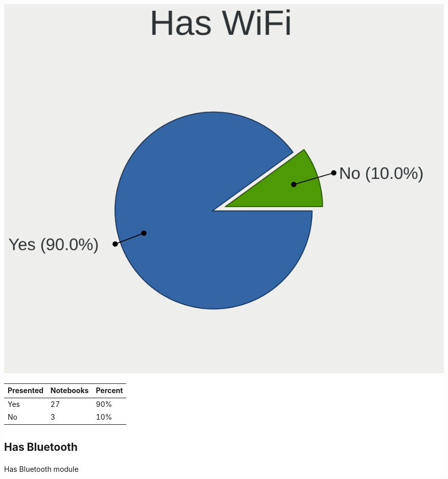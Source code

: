 ![Has WiFi](./images/pie_chart/node_has_wifi.svg)


| Presented | Notebooks | Percent |
|-----------|-----------|---------|
| Yes       | 27        | 90%     |
| No        | 3         | 10%     |

Has Bluetooth
-------------

Has Bluetooth module
